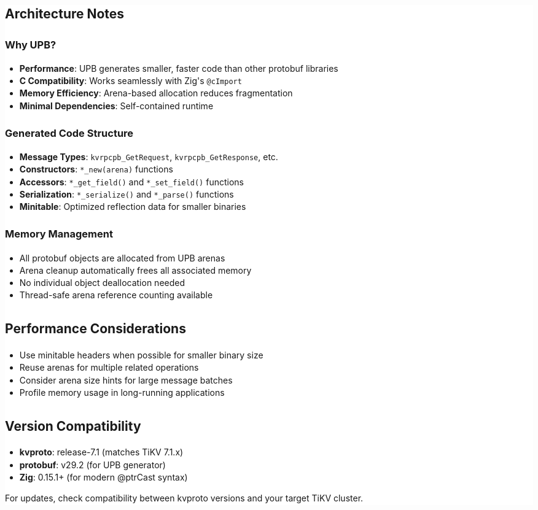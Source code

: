 ## Architecture Notes

### Why UPB?
- **Performance**: UPB generates smaller, faster code than other protobuf libraries
- **C Compatibility**: Works seamlessly with Zig's `@cImport`
- **Memory Efficiency**: Arena-based allocation reduces fragmentation
- **Minimal Dependencies**: Self-contained runtime

### Generated Code Structure
- **Message Types**: `kvrpcpb_GetRequest`, `kvrpcpb_GetResponse`, etc.
- **Constructors**: `*_new(arena)` functions
- **Accessors**: `*_get_field()` and `*_set_field()` functions  
- **Serialization**: `*_serialize()` and `*_parse()` functions
- **Minitable**: Optimized reflection data for smaller binaries

### Memory Management
- All protobuf objects are allocated from UPB arenas
- Arena cleanup automatically frees all associated memory
- No individual object deallocation needed
- Thread-safe arena reference counting available

## Performance Considerations

- Use minitable headers when possible for smaller binary size
- Reuse arenas for multiple related operations
- Consider arena size hints for large message batches
- Profile memory usage in long-running applications

## Version Compatibility

- **kvproto**: release-7.1 (matches TiKV 7.1.x)
- **protobuf**: v29.2 (for UPB generator)
- **Zig**: 0.15.1+ (for modern @ptrCast syntax)

For updates, check compatibility between kvproto versions and your target TiKV cluster.
